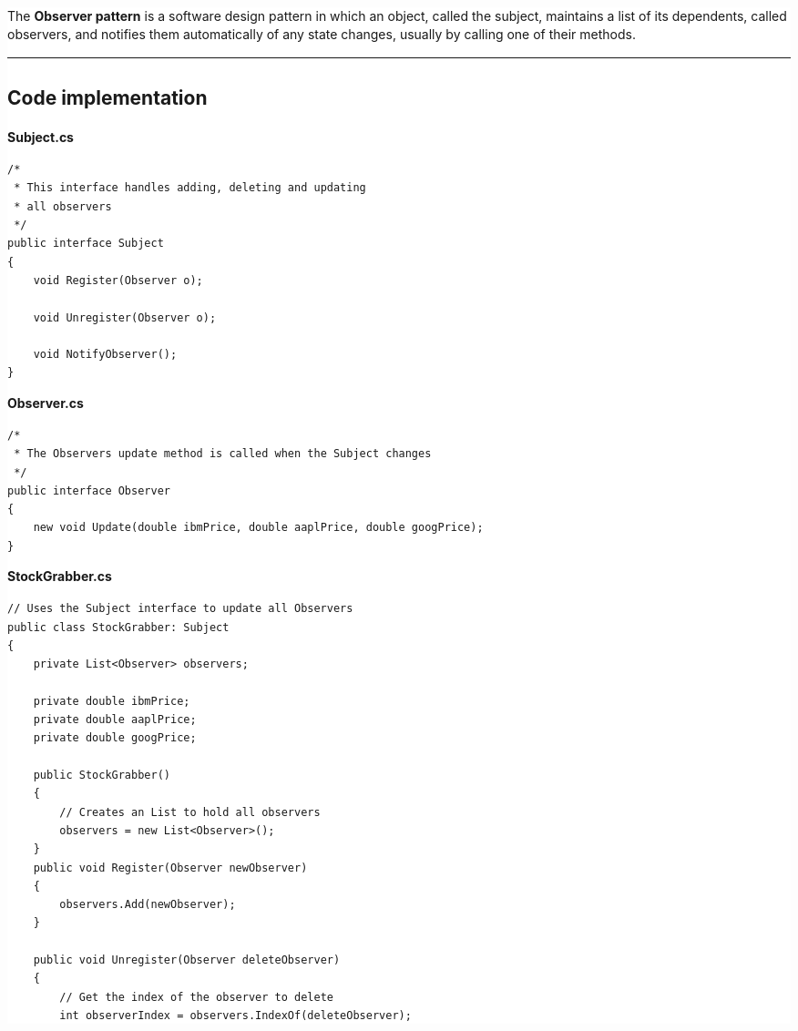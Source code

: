 The **Observer pattern** is a software design pattern in which an object, called the subject, maintains a list of its dependents, called observers, and notifies them automatically of any state changes, usually by calling one of their methods.  

***

## Code implementation

**Subject.cs**  
  
    /*
     * This interface handles adding, deleting and updating
     * all observers
     */
    public interface Subject
    {
        void Register(Observer o);

        void Unregister(Observer o);

        void NotifyObserver();
    }

**Observer.cs**  

    /*
     * The Observers update method is called when the Subject changes
     */
    public interface Observer
    {
        new void Update(double ibmPrice, double aaplPrice, double googPrice);
    }


**StockGrabber.cs**  

    // Uses the Subject interface to update all Observers
    public class StockGrabber: Subject
    {
        private List<Observer> observers;

        private double ibmPrice;
        private double aaplPrice;
        private double googPrice;

        public StockGrabber()
        {
            // Creates an List to hold all observers
            observers = new List<Observer>();
        }
        public void Register(Observer newObserver)
        {
            observers.Add(newObserver);
        }

        public void Unregister(Observer deleteObserver)
        {
            // Get the index of the observer to delete
            int observerIndex = observers.IndexOf(deleteObserver);
